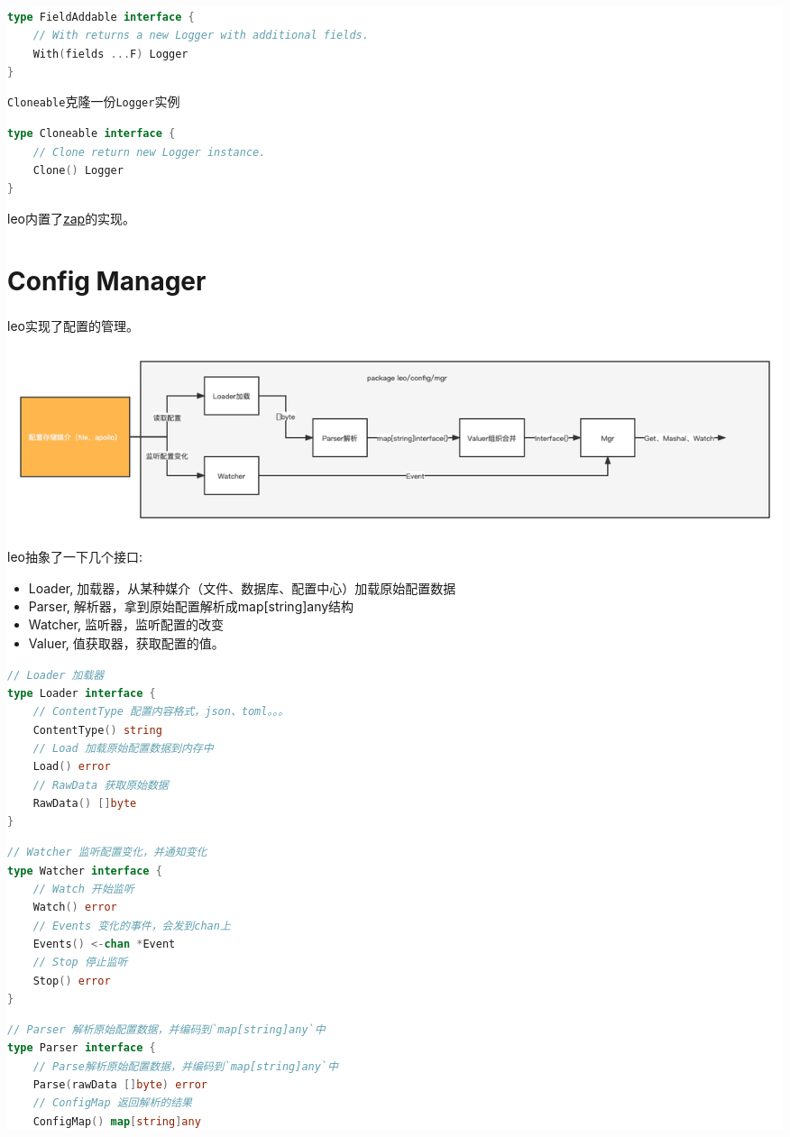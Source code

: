```go
type FieldAddable interface {
	// With returns a new Logger with additional fields.
	With(fields ...F) Logger
}
```
`Cloneable`克隆一份`Logger`实例
```go
type Cloneable interface {
	// Clone return new Logger instance.
	Clone() Logger
}
```
leo内置了[zap](https://codeup.aliyun.com/qimao/go-contrib/leo/blob/main/v2/log/zap/logger.go)的实现。

# Config Manager
leo实现了配置的管理。

![config.png](img/config.png)

leo抽象了一下几个接口:
* Loader, 加载器，从某种媒介（文件、数据库、配置中心）加载原始配置数据
* Parser, 解析器，拿到原始配置解析成map[string]any结构
* Watcher, 监听器，监听配置的改变
* Valuer, 值获取器，获取配置的值。

```go
// Loader 加载器
type Loader interface {
	// ContentType 配置内容格式，json、toml。。。
	ContentType() string
	// Load 加载原始配置数据到内存中
	Load() error
	// RawData 获取原始数据
	RawData() []byte
}
```
```go
// Watcher 监听配置变化，并通知变化
type Watcher interface {
	// Watch 开始监听
	Watch() error
	// Events 变化的事件，会发到chan上
	Events() <-chan *Event
	// Stop 停止监听
	Stop() error
}
```
```go
// Parser 解析原始配置数据，并编码到`map[string]any`中
type Parser interface {
	// Parse解析原始配置数据，并编码到`map[string]any`中
	Parse(rawData []byte) error
	// ConfigMap 返回解析的结果
	ConfigMap() map[string]any
```